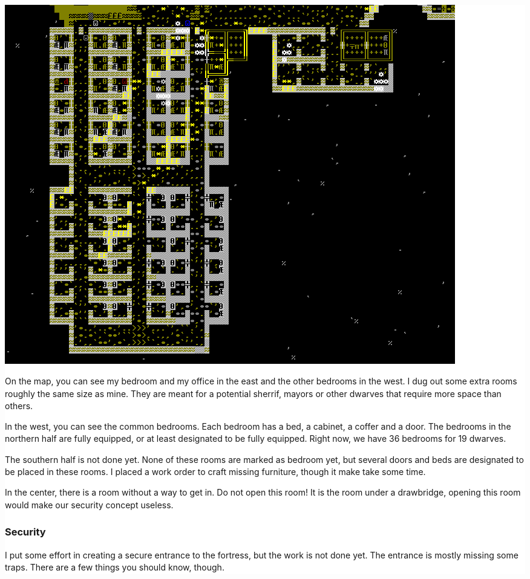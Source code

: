 ![A map of bedrooms](img/year-01/notes-rooms.png "Having a larger bedroom is a perk of being manager.")

On the map, you can see my bedroom and my office in the east and the other bedrooms in the west. I dug out some extra rooms roughly the same size as mine. They are meant for a potential sherrif, mayors or other dwarves that require more space than others.

In the west, you can see the common bedrooms. Each bedroom has a bed, a cabinet, a coffer and a door. The bedrooms in the northern half are fully equipped, or at least designated to be fully equipped. Right now, we have 36 bedrooms for 19 dwarves.

The southern half is not done yet. None of these rooms are marked as bedroom yet, but several doors and beds are designated to be placed in these rooms. I placed a work order to craft missing furniture, though it make take some time.

In the center, there is a room without a way to get in. Do not open this room! It is the room under a drawbridge, opening this room would make our security concept useless.

### Security

I put some effort in creating a secure entrance to the fortress, but the work is not done yet. The entrance is mostly missing some traps. There are a few things you should know, though.
